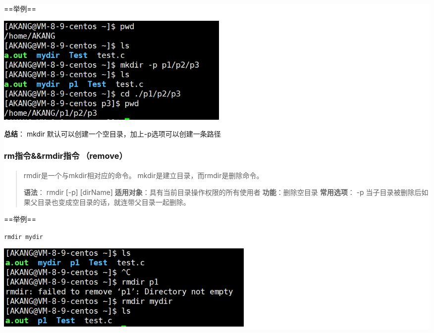 

==举例==

<img src=".\Image\image-20220917192605594.png" alt="image-20220917192605594" style="zoom: 67%;" />



**总结**： mkdir 默认可以创建一个空目录，加上-p选项可以创建一条路径

### rm指令&&rmdir指令 （remove）

> rmdir是一个与mkdir相对应的命令。 mkdir是建立目录，而rmdir是删除命令。
>
> **语法**： rmdir [-p] [dirName]
> **适用对象**：具有当前目录操作权限的所有使用者
> **功能**：删除空目录
> **常用选项**：
> -p 当子目录被删除后如果父目录也变成空目录的话，就连带父目录一起删除。



==举例==



`rmdir mydir`

<img src=".\Image\image-20220917201358773.png" alt="image-20220917201358773" style="zoom: 67%;" />
